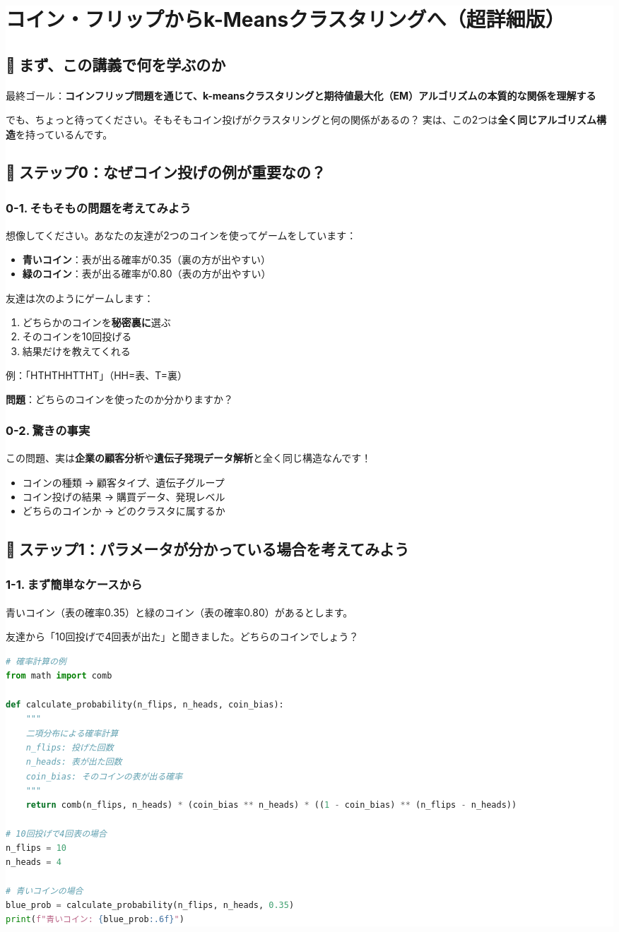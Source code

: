 # コイン・フリップからk-Meansクラスタリングへ（超詳細版）

## 🎯 まず、この講義で何を学ぶのか

最終ゴール：**コインフリップ問題を通じて、k-meansクラスタリングと期待値最大化（EM）アルゴリズムの本質的な関係を理解する**

でも、ちょっと待ってください。そもそもコイン投げがクラスタリングと何の関係があるの？
実は、この2つは**全く同じアルゴリズム構造**を持っているんです。

## 🤔 ステップ0：なぜコイン投げの例が重要なの？

### 0-1. そもそもの問題を考えてみよう

想像してください。あなたの友達が2つのコインを使ってゲームをしています：

- **青いコイン**：表が出る確率が0.35（裏の方が出やすい）
- **緑のコイン**：表が出る確率が0.80（表の方が出やすい）

友達は次のようにゲームします：

1. どちらかのコインを**秘密裏に**選ぶ
2. そのコインを10回投げる
3. 結果だけを教えてくれる

例：「HTHTHHTTHT」（HH=表、T=裏）

**問題**：どちらのコインを使ったのか分かりますか？

### 0-2. 驚きの事実

この問題、実は**企業の顧客分析**や**遺伝子発現データ解析**と全く同じ構造なんです！

- コインの種類 → 顧客タイプ、遺伝子グループ
- コイン投げの結果 → 購買データ、発現レベル
- どちらのコインか → どのクラスタに属するか

## 📖 ステップ1：パラメータが分かっている場合を考えてみよう

### 1-1. まず簡単なケースから

青いコイン（表の確率0.35）と緑のコイン（表の確率0.80）があるとします。

友達から「10回投げで4回表が出た」と聞きました。どちらのコインでしょう？

```python
# 確率計算の例
from math import comb

def calculate_probability(n_flips, n_heads, coin_bias):
    """
    二項分布による確率計算
    n_flips: 投げた回数
    n_heads: 表が出た回数
    coin_bias: そのコインの表が出る確率
    """
    return comb(n_flips, n_heads) * (coin_bias ** n_heads) * ((1 - coin_bias) ** (n_flips - n_heads))

# 10回投げで4回表の場合
n_flips = 10
n_heads = 4

# 青いコインの場合
blue_prob = calculate_probability(n_flips, n_heads, 0.35)
print(f"青いコイン: {blue_prob:.6f}")
```